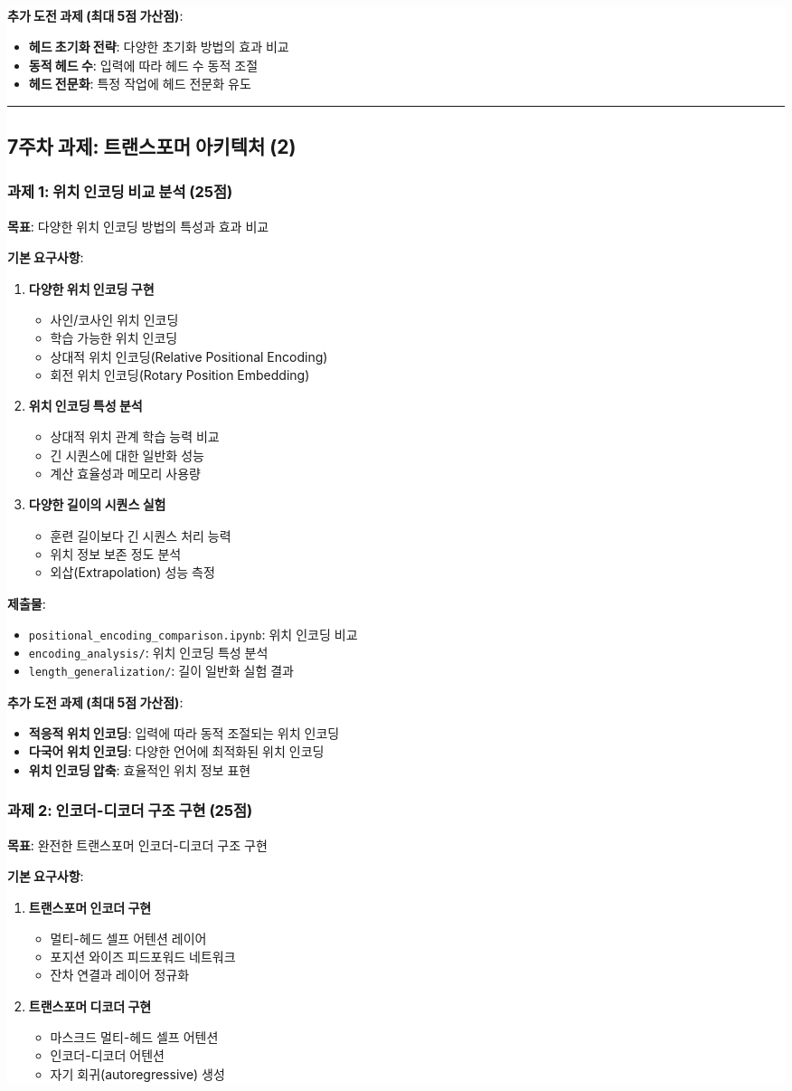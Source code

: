 **추가 도전 과제 (최대 5점 가산점)**:
- **헤드 초기화 전략**: 다양한 초기화 방법의 효과 비교
- **동적 헤드 수**: 입력에 따라 헤드 수 동적 조절
- **헤드 전문화**: 특정 작업에 헤드 전문화 유도

---

## 7주차 과제: 트랜스포머 아키텍처 (2)

### 과제 1: 위치 인코딩 비교 분석 (25점)

**목표**: 다양한 위치 인코딩 방법의 특성과 효과 비교

**기본 요구사항**:
1. **다양한 위치 인코딩 구현**
   - 사인/코사인 위치 인코딩
   - 학습 가능한 위치 인코딩
   - 상대적 위치 인코딩(Relative Positional Encoding)
   - 회전 위치 인코딩(Rotary Position Embedding)

2. **위치 인코딩 특성 분석**
   - 상대적 위치 관계 학습 능력 비교
   - 긴 시퀀스에 대한 일반화 성능
   - 계산 효율성과 메모리 사용량

3. **다양한 길이의 시퀀스 실험**
   - 훈련 길이보다 긴 시퀀스 처리 능력
   - 위치 정보 보존 정도 분석
   - 외삽(Extrapolation) 성능 측정

**제출물**:
- `positional_encoding_comparison.ipynb`: 위치 인코딩 비교
- `encoding_analysis/`: 위치 인코딩 특성 분석
- `length_generalization/`: 길이 일반화 실험 결과

**추가 도전 과제 (최대 5점 가산점)**:
- **적응적 위치 인코딩**: 입력에 따라 동적 조절되는 위치 인코딩
- **다국어 위치 인코딩**: 다양한 언어에 최적화된 위치 인코딩
- **위치 인코딩 압축**: 효율적인 위치 정보 표현

### 과제 2: 인코더-디코더 구조 구현 (25점)

**목표**: 완전한 트랜스포머 인코더-디코더 구조 구현

**기본 요구사항**:
1. **트랜스포머 인코더 구현**
   - 멀티-헤드 셀프 어텐션 레이어
   - 포지션 와이즈 피드포워드 네트워크
   - 잔차 연결과 레이어 정규화

2. **트랜스포머 디코더 구현**
   - 마스크드 멀티-헤드 셀프 어텐션
   - 인코더-디코더 어텐션
   - 자기 회귀(autoregressive) 생성
